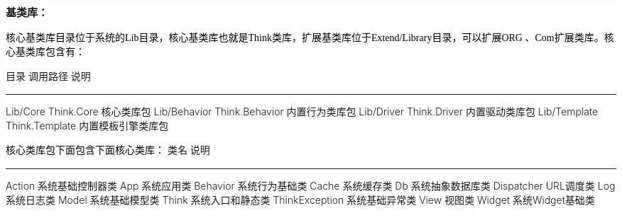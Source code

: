 <div
style="padding: 0px; margin: 0px; font-family: 微软雅黑; font-style: normal; font-variant: normal; letter-spacing: normal; text-align: start; text-indent: 0px; text-transform: none; white-space: normal; widows: 1; word-spacing: 0px; -webkit-text-stroke-width: 0px; background-color: rgb(255, 255, 255); font-weight: 300;">

<div>

<span style="font-size: 15px;"><span
style="font-weight: normal;">**基类库：**</span></span>

</div>

<div>

<span
style="color: rgb(0, 0, 0); font-family: 微软雅黑; font-size: 14px; font-style: normal; font-variant: normal; font-weight: normal; letter-spacing: normal; orphans: auto; text-align: start; text-indent: 0px; text-transform: none; white-space: normal; widows: 1; word-spacing: 0px; -webkit-text-stroke-width: 0px; display: inline !important; float: none; background-color: rgb(255, 255, 255);">核心基类库目录位于系统的Lib目录，核心基类库也就是Think类库，扩展基类库位于Extend/Library目录，可以扩展ORG
、Com扩展类库。核心基类库包含有：</span>

</div>

</div>

</div>

<div style="font-weight: 300;">

  目录           调用路径         说明
  -------------- ---------------- --------------------
  Lib/Core       Think.Core       核心类库包
  Lib/Behavior   Think.Behavior   内置行为类库包
  Lib/Driver     Think.Driver     内置驱动类库包
  Lib/Template   Think.Template   内置模板引擎类库包

<span
style="color: rgb(0, 0, 0); font-family: 微软雅黑; font-size: 14px; font-style: normal; font-variant: normal; font-weight: normal; letter-spacing: normal; orphans: auto; text-align: start; text-indent: 0px; text-transform: none; white-space: normal; widows: 1; word-spacing: 0px; -webkit-text-stroke-width: 0px; display: inline !important; float: none; background-color: rgb(255, 255, 255);">核心类库包下面包含下面核心类库：</span>
  类名             说明
  ---------------- ------------------
  Action           系统基础控制器类
  App              系统应用类
  Behavior         系统行为基础类
  Cache            系统缓存类
  Db               系统抽象数据库类
  Dispatcher       URL调度类
  Log              系统日志类
  Model            系统基础模型类
  Think            系统入口和静态类
  ThinkException   系统基础异常类
  View             视图类
  Widget           系统Widget基础类
